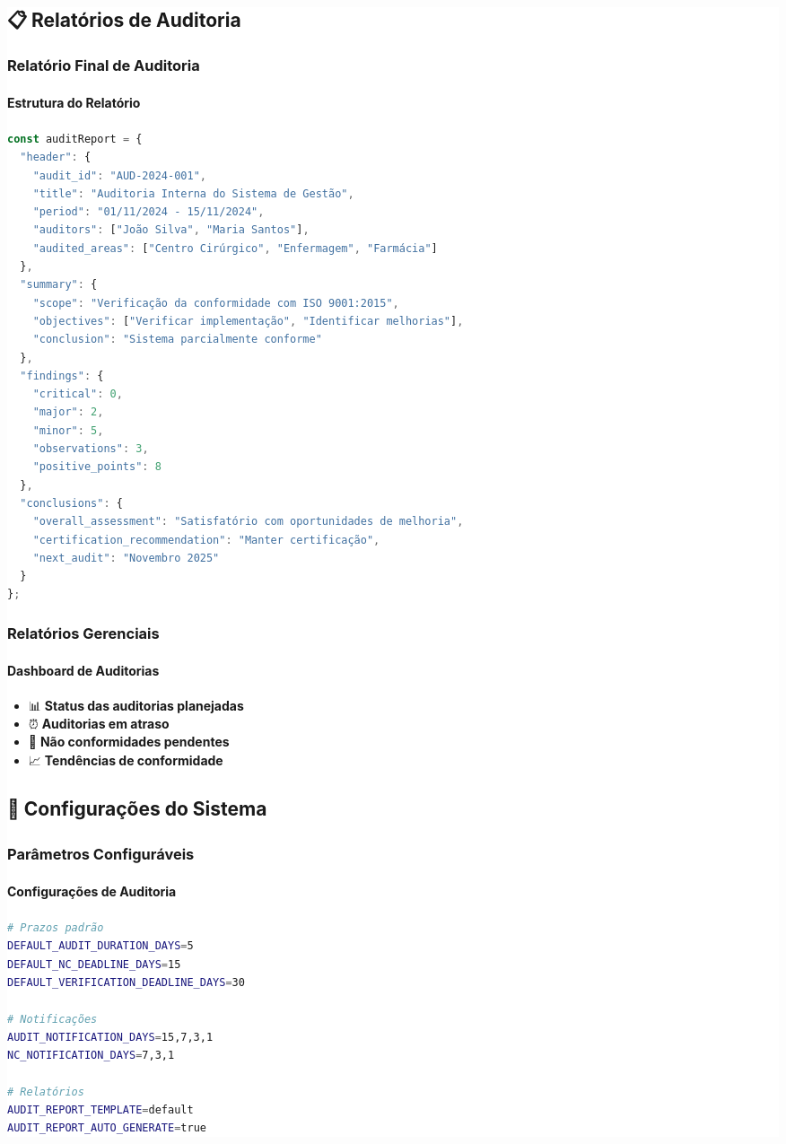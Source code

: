 ## 📋 Relatórios de Auditoria

### Relatório Final de Auditoria

#### Estrutura do Relatório
```javascript
const auditReport = {
  "header": {
    "audit_id": "AUD-2024-001",
    "title": "Auditoria Interna do Sistema de Gestão",
    "period": "01/11/2024 - 15/11/2024",
    "auditors": ["João Silva", "Maria Santos"],
    "audited_areas": ["Centro Cirúrgico", "Enfermagem", "Farmácia"]
  },
  "summary": {
    "scope": "Verificação da conformidade com ISO 9001:2015",
    "objectives": ["Verificar implementação", "Identificar melhorias"],
    "conclusion": "Sistema parcialmente conforme"
  },
  "findings": {
    "critical": 0,
    "major": 2,
    "minor": 5,
    "observations": 3,
    "positive_points": 8
  },
  "conclusions": {
    "overall_assessment": "Satisfatório com oportunidades de melhoria",
    "certification_recommendation": "Manter certificação",
    "next_audit": "Novembro 2025"
  }
};
```

### Relatórios Gerenciais

#### Dashboard de Auditorias
- 📊 **Status das auditorias planejadas**
- ⏰ **Auditorias em atraso**
- 🔄 **Não conformidades pendentes**
- 📈 **Tendências de conformidade**

## 🔧 Configurações do Sistema

### Parâmetros Configuráveis

#### Configurações de Auditoria
```bash
# Prazos padrão
DEFAULT_AUDIT_DURATION_DAYS=5
DEFAULT_NC_DEADLINE_DAYS=15
DEFAULT_VERIFICATION_DEADLINE_DAYS=30

# Notificações
AUDIT_NOTIFICATION_DAYS=15,7,3,1
NC_NOTIFICATION_DAYS=7,3,1

# Relatórios
AUDIT_REPORT_TEMPLATE=default
AUDIT_REPORT_AUTO_GENERATE=true
```
